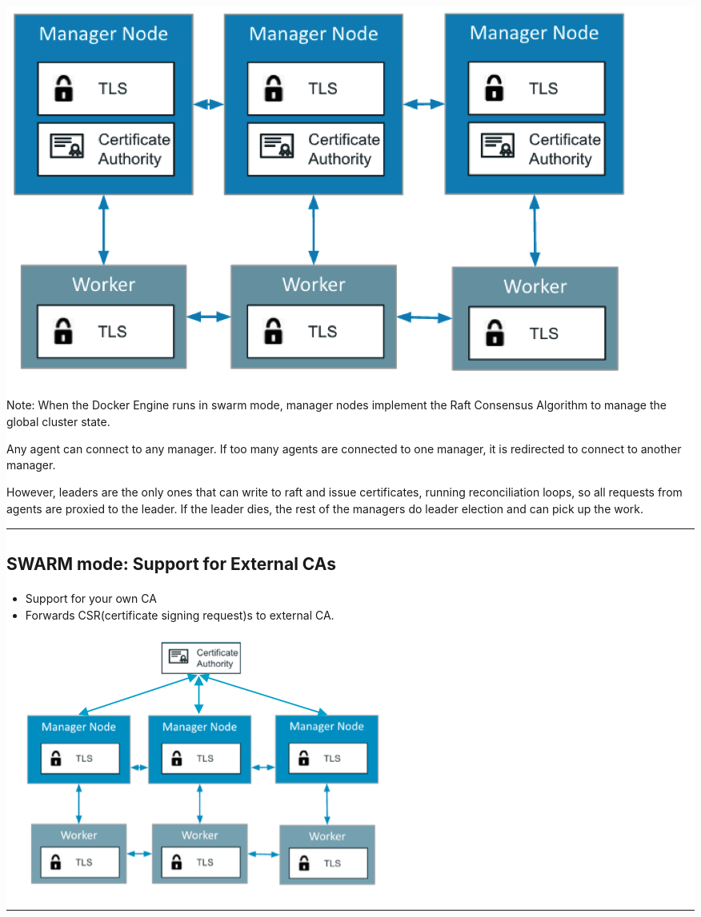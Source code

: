 ![](images/swarmMutualTLS.png)

Note: When the Docker Engine runs in swarm mode, manager nodes implement the Raft Consensus Algorithm to manage the global cluster state.

Any agent can connect to any manager.  If too many agents are connected to one manager, it is redirected to connect to another manager.

However, leaders are the only ones that can write to raft and issue certificates, running reconciliation loops, so all requests from agents are proxied to the leader.  If the leader dies, the rest of the managers do leader election and can pick up the work.

---

## SWARM mode: Support for External CAs
- Support for your own CA
- Forwards CSR(certificate signing request)s to external CA.

![](images/swarmExternalCertificate.png)

---